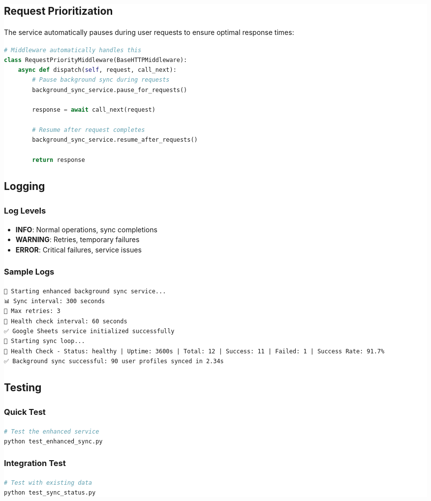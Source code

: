 ## Request Prioritization

The service automatically pauses during user requests to ensure optimal response times:

```python
# Middleware automatically handles this
class RequestPriorityMiddleware(BaseHTTPMiddleware):
    async def dispatch(self, request, call_next):
        # Pause background sync during requests
        background_sync_service.pause_for_requests()

        response = await call_next(request)

        # Resume after request completes
        background_sync_service.resume_after_requests()

        return response
```

## Logging

### Log Levels
- **INFO**: Normal operations, sync completions
- **WARNING**: Retries, temporary failures
- **ERROR**: Critical failures, service issues

### Sample Logs
```
🚀 Starting enhanced background sync service...
📊 Sync interval: 300 seconds
🔄 Max retries: 3
🏥 Health check interval: 60 seconds
✅ Google Sheets service initialized successfully
🔄 Starting sync loop...
🏥 Health Check - Status: healthy | Uptime: 3600s | Total: 12 | Success: 11 | Failed: 1 | Success Rate: 91.7%
✅ Background sync successful: 90 user profiles synced in 2.34s
```

## Testing

### Quick Test
```bash
# Test the enhanced service
python test_enhanced_sync.py
```

### Integration Test
```bash
# Test with existing data
python test_sync_status.py
```
